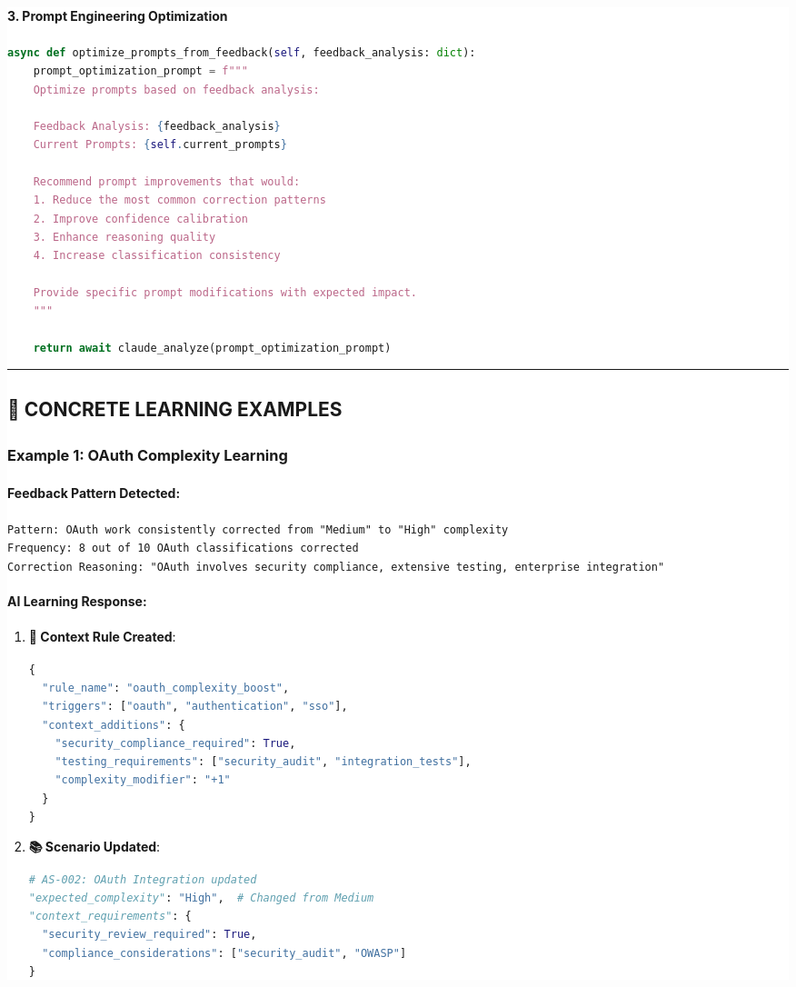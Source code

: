 #### **3. Prompt Engineering Optimization**
```python
async def optimize_prompts_from_feedback(self, feedback_analysis: dict):
    prompt_optimization_prompt = f"""
    Optimize prompts based on feedback analysis:
    
    Feedback Analysis: {feedback_analysis}
    Current Prompts: {self.current_prompts}
    
    Recommend prompt improvements that would:
    1. Reduce the most common correction patterns
    2. Improve confidence calibration
    3. Enhance reasoning quality
    4. Increase classification consistency
    
    Provide specific prompt modifications with expected impact.
    """
    
    return await claude_analyze(prompt_optimization_prompt)
```

---

## 🎯 **CONCRETE LEARNING EXAMPLES**

### **Example 1: OAuth Complexity Learning**

#### **Feedback Pattern Detected:**
```
Pattern: OAuth work consistently corrected from "Medium" to "High" complexity
Frequency: 8 out of 10 OAuth classifications corrected
Correction Reasoning: "OAuth involves security compliance, extensive testing, enterprise integration"
```

#### **AI Learning Response:**
1. **🎯 Context Rule Created**:
   ```python
   {
     "rule_name": "oauth_complexity_boost",
     "triggers": ["oauth", "authentication", "sso"],
     "context_additions": {
       "security_compliance_required": True,
       "testing_requirements": ["security_audit", "integration_tests"],
       "complexity_modifier": "+1"
     }
   }
   ```

2. **📚 Scenario Updated**:
   ```python
   # AS-002: OAuth Integration updated
   "expected_complexity": "High",  # Changed from Medium
   "context_requirements": {
     "security_review_required": True,
     "compliance_considerations": ["security_audit", "OWASP"]
   }
   ```
